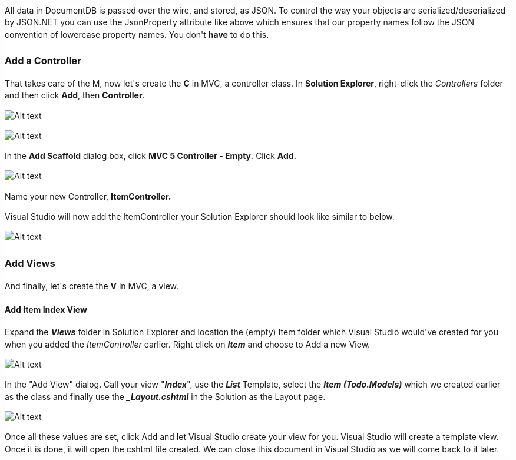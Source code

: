 All data in DocumentDB is passed over the wire, and stored, as JSON. To
control the way your objects are serialized/deserialized by JSON.NET you
can use the JsonProperty attribute like above which ensures that our
property names follow the JSON convention of lowercase property names.
You don't **have** to do this.

### <a name="_Toc395637765">Add a Controller</a>

That takes care of the M, now let's create the **C** in MVC, a
controller class.
 In **Solution Explorer**, right-click the *Controllers* folder and then
click **Add**, then **Controller**.

![Alt text](./media/documentdb-dotnet-application/image13.png)

![Alt text](./media/documentdb-dotnet-application/image14.png)


In the **Add Scaffold** dialog box, click **MVC 5 Controller - Empty.**
Click **Add.**

![Alt text](./media/documentdb-dotnet-application/image15.png)

Name your new Controller, **ItemController.**

Visual Studio will now add the ItemController your Solution
Explorer should look like similar to below.

![Alt text](./media/documentdb-dotnet-application/image16.png)

### <a name="_Toc395637766">Add Views</a>

And finally, let's create the **V** in MVC, a view.


#### Add Item Index View

Expand the ***Views***  folder in Solution Explorer and location the
(empty) Item folder which Visual Studio would've created for you when
you added the *ItemController* earlier. Right click on ***Item***
and choose to Add a new View.

![Alt text](./media/documentdb-dotnet-application/image17.png)

In the "Add View" dialog. Call your view "***Index***", use the
***List*** Template, select the ***Item (Todo.Models)*** which we
created earlier as the class and finally use the ***\_Layout.cshtml***
in the Solution as the Layout page.

![Alt text](./media/documentdb-dotnet-application/image18.png)


Once all these values are set, click Add and let Visual Studio create
your view for you. Visual Studio will create a template view. Once it is
done, it will open the cshtml file created. We can close this document
in Visual Studio as we will come back to it later.
